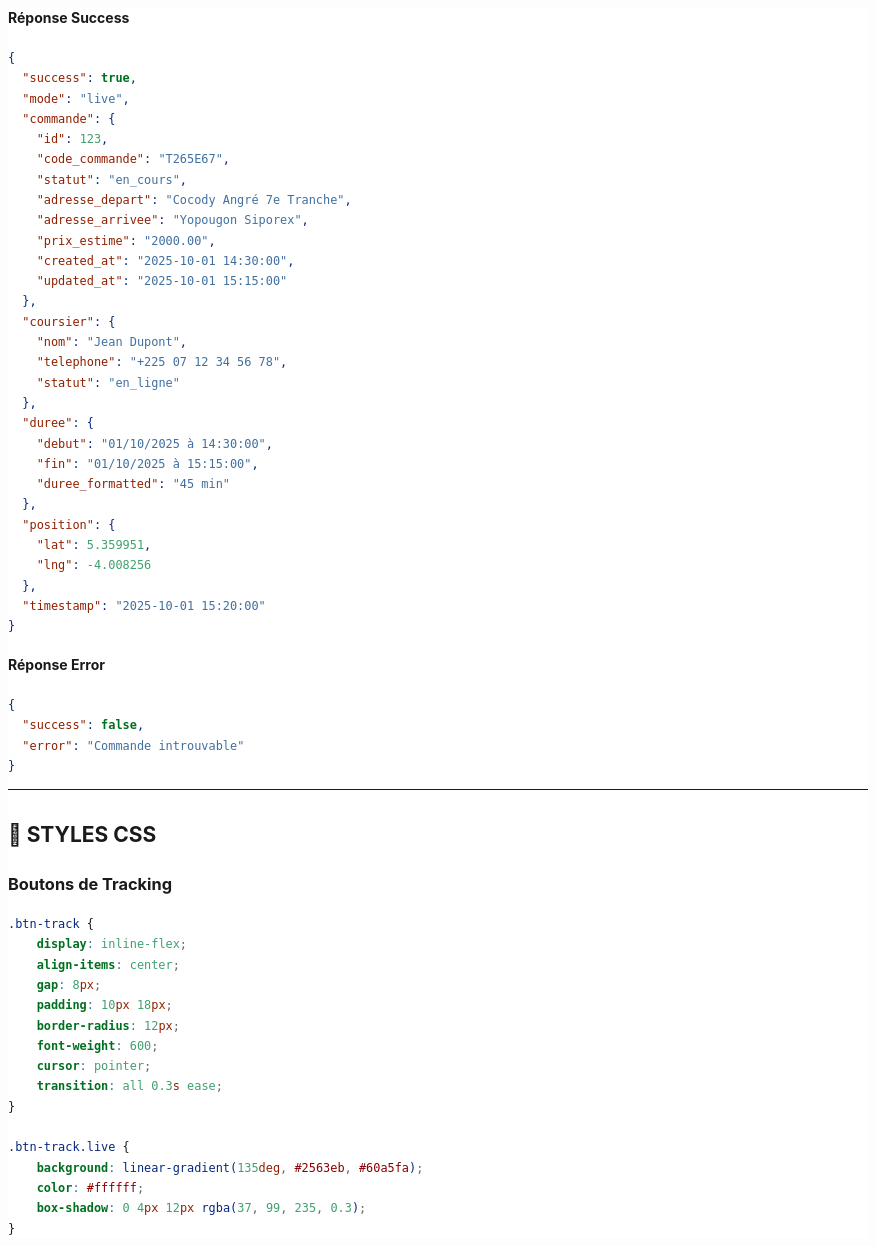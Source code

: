 #### Réponse Success
```json
{
  "success": true,
  "mode": "live",
  "commande": {
    "id": 123,
    "code_commande": "T265E67",
    "statut": "en_cours",
    "adresse_depart": "Cocody Angré 7e Tranche",
    "adresse_arrivee": "Yopougon Siporex",
    "prix_estime": "2000.00",
    "created_at": "2025-10-01 14:30:00",
    "updated_at": "2025-10-01 15:15:00"
  },
  "coursier": {
    "nom": "Jean Dupont",
    "telephone": "+225 07 12 34 56 78",
    "statut": "en_ligne"
  },
  "duree": {
    "debut": "01/10/2025 à 14:30:00",
    "fin": "01/10/2025 à 15:15:00",
    "duree_formatted": "45 min"
  },
  "position": {
    "lat": 5.359951,
    "lng": -4.008256
  },
  "timestamp": "2025-10-01 15:20:00"
}
```

#### Réponse Error
```json
{
  "success": false,
  "error": "Commande introuvable"
}
```

---

## 🎨 STYLES CSS

### Boutons de Tracking
```css
.btn-track {
    display: inline-flex;
    align-items: center;
    gap: 8px;
    padding: 10px 18px;
    border-radius: 12px;
    font-weight: 600;
    cursor: pointer;
    transition: all 0.3s ease;
}

.btn-track.live {
    background: linear-gradient(135deg, #2563eb, #60a5fa);
    color: #ffffff;
    box-shadow: 0 4px 12px rgba(37, 99, 235, 0.3);
}

```